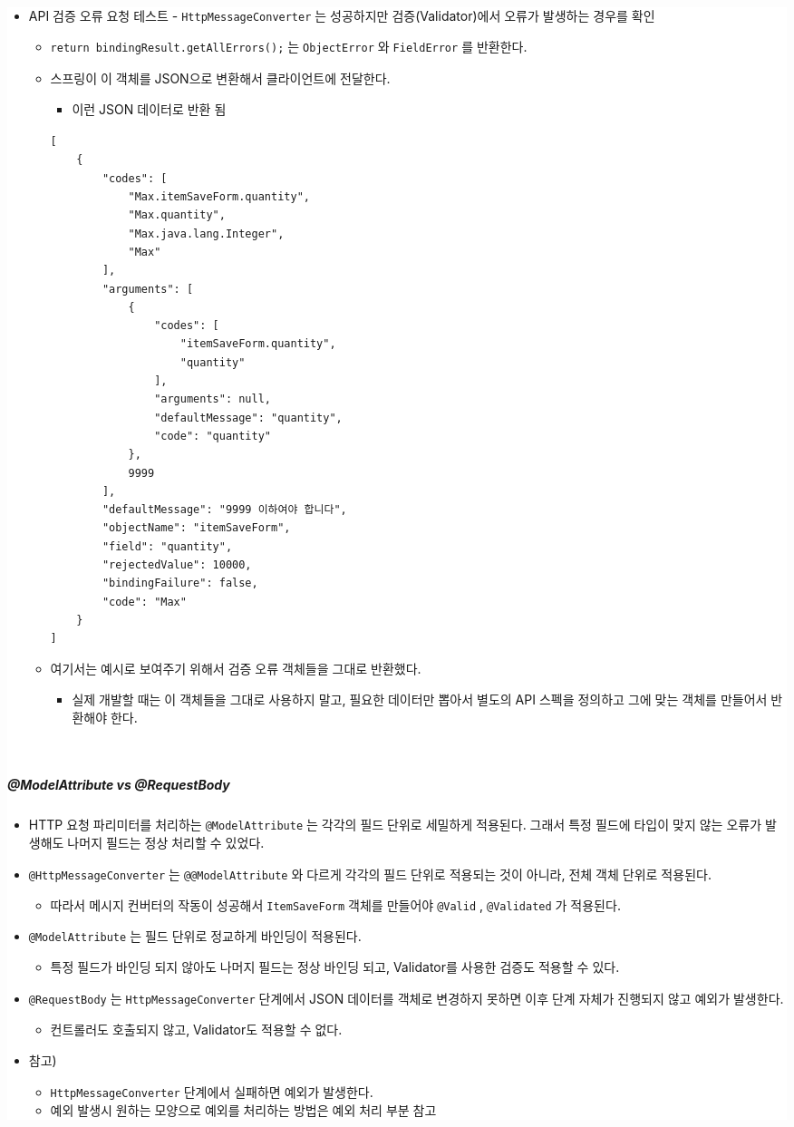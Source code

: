 - API 검증 오류 요청 테스트 - ```HttpMessageConverter``` 는 성공하지만 검증(Validator)에서 오류가 발생하는 경우를 확인
	- ```return bindingResult.getAllErrors();``` 는 ```ObjectError``` 와 ```FieldError``` 를 반환한다.
	
	- 스프링이 이 객체를 JSON으로 변환해서 클라이언트에 전달한다. 
		- 이런 JSON 데이터로 반환 됨
		```
		[
			{
				"codes": [
					"Max.itemSaveForm.quantity",
					"Max.quantity",
					"Max.java.lang.Integer",
					"Max"
				],
				"arguments": [
					{
						"codes": [
							"itemSaveForm.quantity",
							"quantity"
						],
						"arguments": null,
						"defaultMessage": "quantity",
						"code": "quantity"
					},
					9999
				],
				"defaultMessage": "9999 이하여야 합니다",
				"objectName": "itemSaveForm",
				"field": "quantity",
				"rejectedValue": 10000,
				"bindingFailure": false,
				"code": "Max"
			}
		]
		```
	
	- 여기서는 예시로 보여주기 위해서 검증 오류 객체들을 그대로 반환했다. 
		- 실제 개발할 때는 이 객체들을 그대로 사용하지 말고, 필요한 데이터만 뽑아서 별도의 API 스펙을 정의하고 그에 맞는 객체를 만들어서 반환해야 한다.


<br>

##### @ModelAttribute vs @RequestBody

- HTTP 요청 파리미터를 처리하는 ```@ModelAttribute``` 는 각각의 필드 단위로 세밀하게 적용된다. 
	그래서 특정 필드에 타입이 맞지 않는 오류가 발생해도 나머지 필드는 정상 처리할 수 있었다.
	
- ```@HttpMessageConverter``` 는 ```@@ModelAttribute``` 와 다르게 각각의 필드 단위로 적용되는 것이 아니라, 전체 객체 단위로 적용된다.
	- 따라서 메시지 컨버터의 작동이 성공해서 ```ItemSaveForm``` 객체를 만들어야 ```@Valid``` , ```@Validated``` 가 적용된다.

- ```@ModelAttribute``` 는 필드 단위로 정교하게 바인딩이 적용된다.
	- 특정 필드가 바인딩 되지 않아도 나머지 필드는 정상 바인딩 되고, Validator를 사용한 검증도 적용할 수 있다.

- ```@RequestBody``` 는 ```HttpMessageConverter``` 단계에서 JSON 데이터를 객체로 변경하지 못하면 이후 단계 자체가 진행되지 않고 예외가 발생한다. 
	- 컨트롤러도 호출되지 않고, Validator도 적용할 수 없다.

- 참고)
	- ```HttpMessageConverter``` 단계에서 실패하면 예외가 발생한다. 
	- 예외 발생시 원하는 모양으로 예외를 처리하는 방법은 예외 처리 부분 참고
